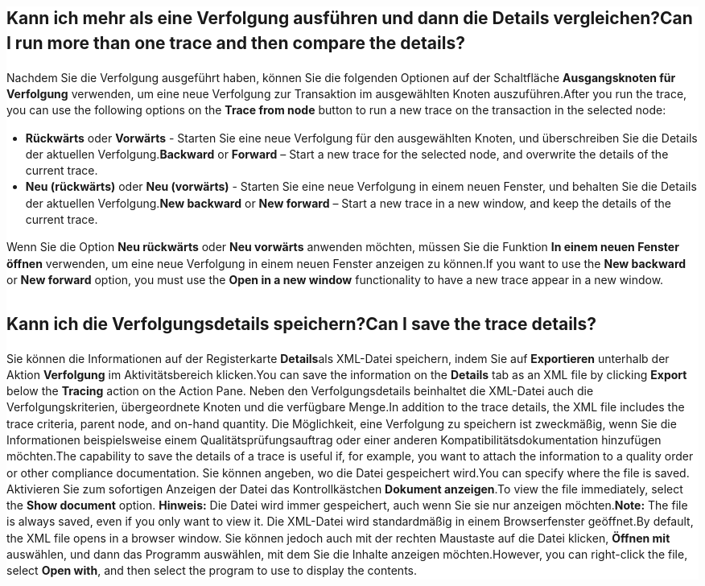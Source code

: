 ## <a name="can-i-run-more-than-one-trace-and-then-compare-the-details"></a><span data-ttu-id="e829c-195">Kann ich mehr als eine Verfolgung ausführen und dann die Details vergleichen?</span><span class="sxs-lookup"><span data-stu-id="e829c-195">Can I run more than one trace and then compare the details?</span></span>
<span data-ttu-id="e829c-196">Nachdem Sie die Verfolgung ausgeführt haben, können Sie die folgenden Optionen auf der Schaltfläche **Ausgangsknoten für Verfolgung** verwenden, um eine neue Verfolgung zur Transaktion im ausgewählten Knoten auszuführen.</span><span class="sxs-lookup"><span data-stu-id="e829c-196">After you run the trace, you can use the following options on the **Trace from node** button to run a new trace on the transaction in the selected node:</span></span>

-   <span data-ttu-id="e829c-197">**Rückwärts** oder **Vorwärts** - Starten Sie eine neue Verfolgung für den ausgewählten Knoten, und überschreiben Sie die Details der aktuellen Verfolgung.</span><span class="sxs-lookup"><span data-stu-id="e829c-197">**Backward** or **Forward** – Start a new trace for the selected node, and overwrite the details of the current trace.</span></span>
-   <span data-ttu-id="e829c-198">**Neu (rückwärts)** oder **Neu (vorwärts)** - Starten Sie eine neue Verfolgung in einem neuen Fenster, und behalten Sie die Details der aktuellen Verfolgung.</span><span class="sxs-lookup"><span data-stu-id="e829c-198">**New backward** or **New forward** – Start a new trace in a new window, and keep the details of the current trace.</span></span>

<span data-ttu-id="e829c-199">Wenn Sie die Option **Neu rückwärts** oder **Neu vorwärts** anwenden möchten, müssen Sie die Funktion **In einem neuen Fenster öffnen** verwenden, um eine neue Verfolgung in einem neuen Fenster anzeigen zu können.</span><span class="sxs-lookup"><span data-stu-id="e829c-199">If you want to use the **New backward** or **New forward** option, you must use the **Open in a new window** functionality to have a new trace appear in a new window.</span></span>

## <a name="can-i-save-the-trace-details"></a><span data-ttu-id="e829c-200">Kann ich die Verfolgungsdetails speichern?</span><span class="sxs-lookup"><span data-stu-id="e829c-200">Can I save the trace details?</span></span>
<span data-ttu-id="e829c-201">Sie können die Informationen auf der Registerkarte **Details**als XML-Datei speichern, indem Sie auf **Exportieren** unterhalb der Aktion ****Verfolgung**** im Aktivitätsbereich klicken.</span><span class="sxs-lookup"><span data-stu-id="e829c-201">You can save the information on the **Details** tab as an XML file by clicking **Export** below the ****Tracing**** action on the Action Pane.</span></span> <span data-ttu-id="e829c-202">Neben den Verfolgungsdetails beinhaltet die XML-Datei auch die Verfolgungskriterien, übergeordnete Knoten und die verfügbare Menge.</span><span class="sxs-lookup"><span data-stu-id="e829c-202">In addition to the trace details, the XML file includes the trace criteria, parent node, and on-hand quantity.</span></span> <span data-ttu-id="e829c-203">Die Möglichkeit, eine Verfolgung zu speichern ist zweckmäßig, wenn Sie die Informationen beispielsweise einem Qualitätsprüfungsauftrag oder einer anderen Kompatibilitätsdokumentation hinzufügen möchten.</span><span class="sxs-lookup"><span data-stu-id="e829c-203">The capability to save the details of a trace is useful if, for example, you want to attach the information to a quality order or other compliance documentation.</span></span> <span data-ttu-id="e829c-204">Sie können angeben, wo die Datei gespeichert wird.</span><span class="sxs-lookup"><span data-stu-id="e829c-204">You can specify where the file is saved.</span></span> <span data-ttu-id="e829c-205">Aktivieren Sie zum sofortigen Anzeigen der Datei das Kontrollkästchen **Dokument anzeigen**.</span><span class="sxs-lookup"><span data-stu-id="e829c-205">To view the file immediately, select the **Show document** option.</span></span> <span data-ttu-id="e829c-206">**Hinweis:** Die Datei wird immer gespeichert, auch wenn Sie sie nur anzeigen möchten.</span><span class="sxs-lookup"><span data-stu-id="e829c-206">**Note:** The file is always saved, even if you only want to view it.</span></span> <span data-ttu-id="e829c-207">Die XML-Datei wird standardmäßig in einem Browserfenster geöffnet.</span><span class="sxs-lookup"><span data-stu-id="e829c-207">By default, the XML file opens in a browser window.</span></span> <span data-ttu-id="e829c-208">Sie können jedoch auch mit der rechten Maustaste auf die Datei klicken, **Öffnen mit** auswählen, und dann das Programm auswählen, mit dem Sie die Inhalte anzeigen möchten.</span><span class="sxs-lookup"><span data-stu-id="e829c-208">However, you can right-click the file, select **Open with**, and then select the program to use to display the contents.</span></span>
